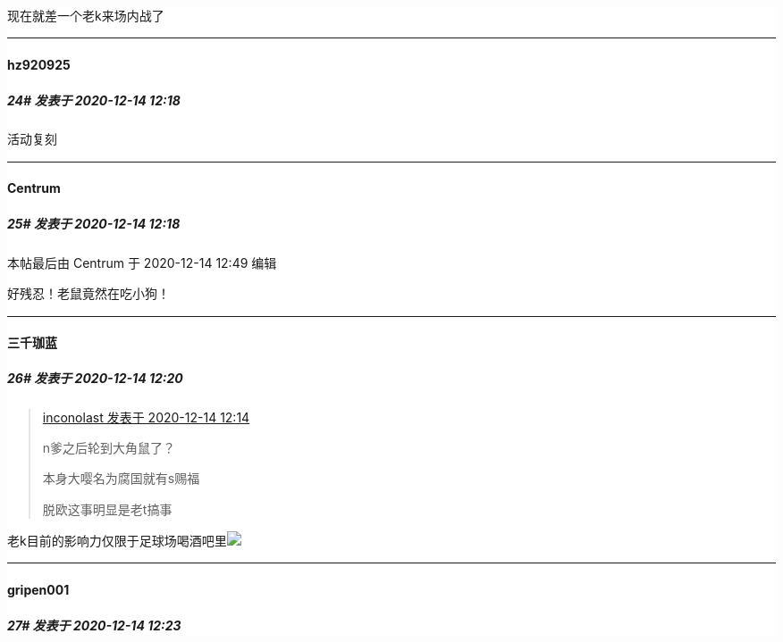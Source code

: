 现在就差一个老k来场内战了







*****

####  hz920925  
##### 24#       发表于 2020-12-14 12:18




活动复刻







*****

####  Centrum  
##### 25#       发表于 2020-12-14 12:18



 本帖最后由 Centrum 于 2020-12-14 12:49 编辑 

好残忍！老鼠竟然在吃小狗！







*****

####  三千珈蓝  
##### 26#       发表于 2020-12-14 12:20



<blockquote><a href="httphttps://bbs.saraba1st.com/2b/forum.php?mod=redirect&amp;goto=findpost&amp;pid=49715031&amp;ptid=1977509" target="_blank">inconolast 发表于 2020-12-14 12:14</a>

n爹之后轮到大角鼠了？

本身大嘤名为腐国就有s赐福

脱欧这事明显是老t搞事</blockquote>
老k目前的影响力仅限于足球场喝酒吧里<img src="https://static.saraba1st.com/image/smiley/face2017/067.png" referrerpolicy="no-referrer">







*****

####  gripen001  
##### 27#       发表于 2020-12-14 12:23
